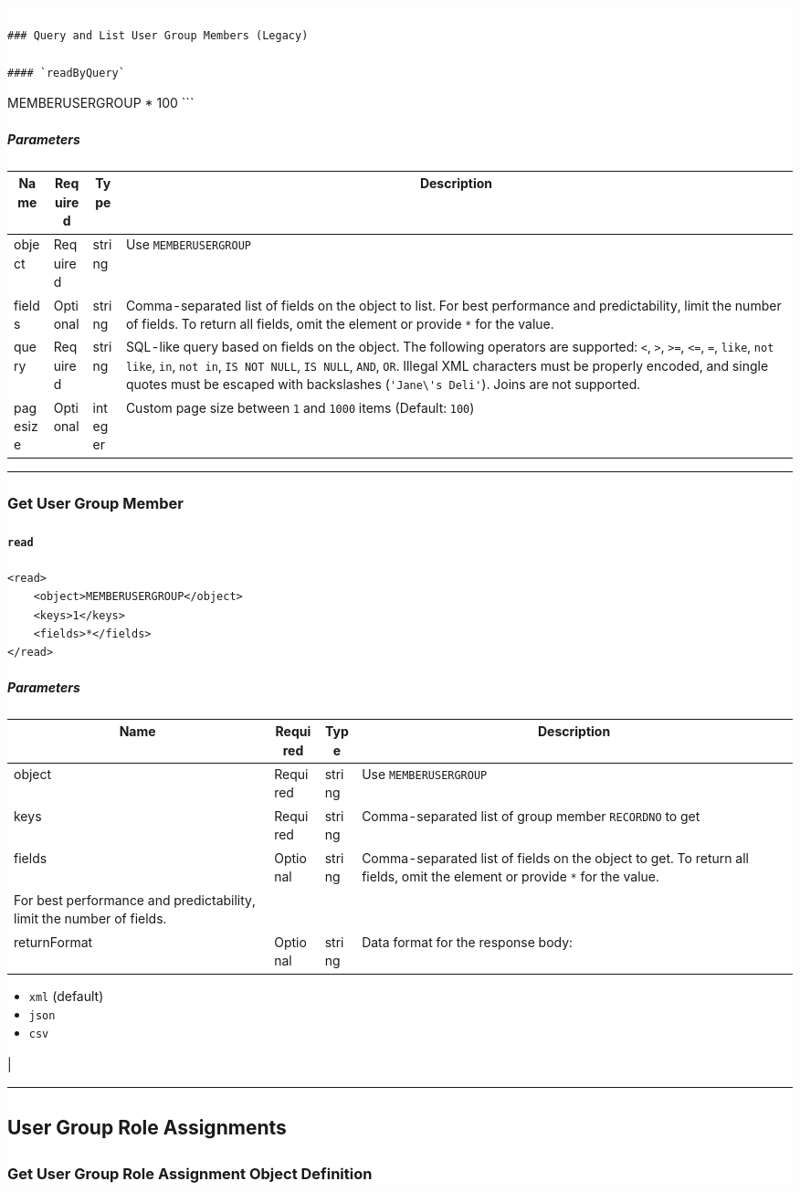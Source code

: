 ``` |

### Query and List User Group Members (Legacy)

#### `readByQuery`

```
<readByQuery>
    <object>MEMBERUSERGROUP</object>
    <fields>*</fields>
    <query></query>
    <pagesize>100</pagesize>
</readByQuery>
```

##### Parameters

| Name | Required | Type | Description |
| --- | --- | --- | --- |
| object | Required | string | Use `MEMBERUSERGROUP` |
| fields | Optional | string | Comma-separated list of fields on the object to list. For best performance and predictability, limit the number of fields. To return all fields, omit the element or provide `*` for the value. |
| query | Required | string | SQL-like query based on fields on the object. The following operators are supported: `<`, `>`, `>=`, `<=`, `=`, `like`, `not like`, `in`, `not in`, `IS NOT NULL`, `IS NULL`, `AND`, `OR`. Illegal XML characters must be properly encoded, and single quotes must be escaped with backslashes (`'Jane\'s Deli'`). Joins are not supported. |
| pagesize | Optional | integer | Custom page size between `1` and `1000` items (Default: `100`) |

* * *

### Get User Group Member

#### `read`

```
<read>
    <object>MEMBERUSERGROUP</object>
    <keys>1</keys>
    <fields>*</fields>
</read>
```

##### Parameters

| Name | Required | Type | Description |
| --- | --- | --- | --- |
| object | Required | string | Use `MEMBERUSERGROUP` |
| keys | Required | string | Comma-separated list of group member `RECORDNO` to get |
| fields | Optional | string | Comma-separated list of fields on the object to get. To return all fields, omit the element or provide `*` for the value.  
For best performance and predictability, limit the number of fields. |
| returnFormat | Optional | string | Data format for the response body:
*   `xml` (default)
*   `json`
*   `csv`

 |

* * *

User Group Role Assignments
---------------------------

### Get User Group Role Assignment Object Definition
```